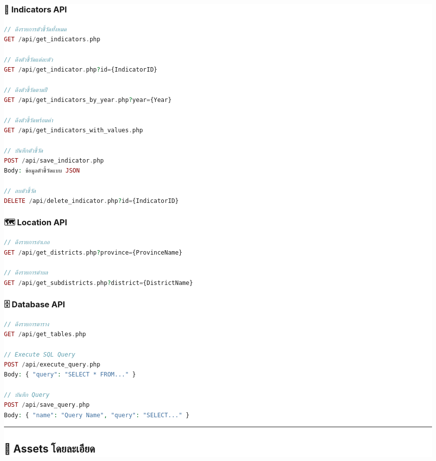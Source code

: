 ### 🎯 **Indicators API**

```php
// ดึงรายการตัวชี้วัดทั้งหมด
GET /api/get_indicators.php

// ดึงตัวชี้วัดแต่ละตัว
GET /api/get_indicator.php?id={IndicatorID}

// ดึงตัวชี้วัดตามปี
GET /api/get_indicators_by_year.php?year={Year}

// ดึงตัวชี้วัดพร้อมค่า
GET /api/get_indicators_with_values.php

// บันทึกตัวชี้วัด
POST /api/save_indicator.php
Body: ข้อมูลตัวชี้วัดแบบ JSON

// ลบตัวชี้วัด
DELETE /api/delete_indicator.php?id={IndicatorID}
```

### 🗺️ **Location API**

```php
// ดึงรายการอำเภอ
GET /api/get_districts.php?province={ProvinceName}

// ดึงรายการตำบล
GET /api/get_subdistricts.php?district={DistrictName}
```

### 🗄️ **Database API**

```php
// ดึงรายการตาราง
GET /api/get_tables.php

// Execute SQL Query
POST /api/execute_query.php
Body: { "query": "SELECT * FROM..." }

// บันทึก Query
POST /api/save_query.php
Body: { "name": "Query Name", "query": "SELECT..." }
```

---

## 🎨 **Assets โดยละเอียด**
